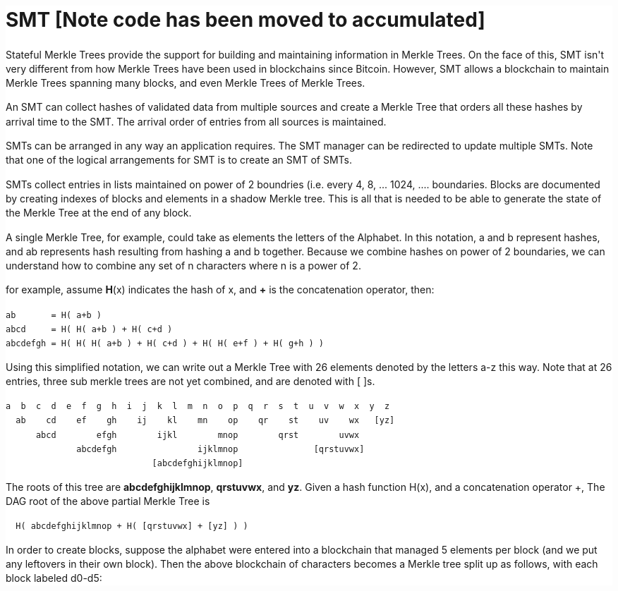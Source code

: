# SMT [Note code has been moved to accumulated]

Stateful Merkle Trees provide the support for  building and maintaining
information in Merkle Trees.  On the face of this, SMT isn't very different
from how Merkle Trees have been used in blockchains since Bitcoin.  However,
SMT allows a blockchain to maintain Merkle Trees spanning many blocks, and
even Merkle Trees of Merkle Trees.

An SMT can collect hashes of validated data from multiple sources and
create a Merkle Tree that orders all these hashes by arrival time to the
SMT.  The arrival order of entries from all sources is maintained.

SMTs can be arranged in any way an application requires.  The SMT manager
can be redirected to update multiple SMTs.  Note that one of the logical
arrangements for SMT is to create an SMT of SMTs.

SMTs collect entries in lists maintained on power of 2 boundries (i.e. 
every 4, 8, ... 1024, .... boundaries. Blocks are documented by creating
indexes of blocks and elements in a shadow Merkle tree.  This is all that is 
needed to be able to generate the state of the Merkle Tree at the end of any 
block.  

A single Merkle Tree, for example, could take as elements the letters of the
Alphabet.  In this notation, a and b represent hashes, and ab represents
hash resulting from hashing a and b together.  Because we combine 
hashes on power of 2 boundaries, we can understand how to combine any set of n 
characters where n is a power of 2.

for example, assume **H**(x) indicates the hash of x, and **+** is the 
concatenation operator, then:
```
ab       = H( a+b )
abcd     = H( H( a+b ) + H( c+d )
abcdefgh = H( H( H( a+b ) + H( c+d ) + H( H( e+f ) + H( g+h ) )
```

Using this simplified notation, we can write out a Merkle Tree with 26 
elements denoted by the letters a-z this way.  Note that at 26 entries, 
three sub merkle trees are not yet combined, and are denoted with [ ]s.

```
a  b  c  d  e  f  g  h  i  j  k  l  m  n  o  p  q  r  s  t  u  v  w  x  y  z
  ab    cd    ef    gh    ij    kl    mn    op    qr    st    uv    wx   [yz]
      abcd        efgh        ijkl        mnop        qrst        uvwx
              abcdefgh                ijklmnop               [qrstuvwx]
                             [abcdefghijklmnop] 
```

The roots of this tree are **abcdefghijklmnop**, **qrstuvwx**, and **yz**.
Given a hash function H(x), and a concatenation
operator +, The DAG root of the above partial Merkle Tree is
```
  H( abcdefghijklmnop + H( [qrstuvwx] + [yz] ) )
```
In order to create blocks, suppose the alphabet were entered into a
blockchain that managed 5 elements per block (and we put any leftovers in
their own block).  Then the above blockchain of characters becomes a Merkle
tree split up as follows, with each block labeled d0-d5:
